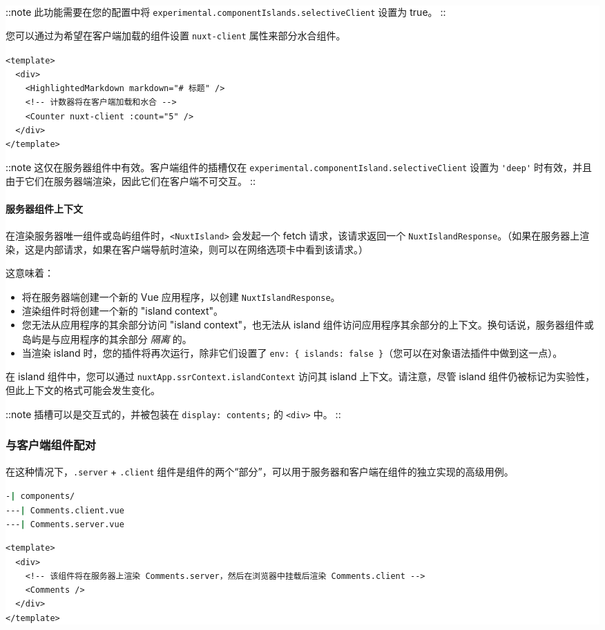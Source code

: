 ::note
此功能需要在您的配置中将 `experimental.componentIslands.selectiveClient` 设置为 true。
::

您可以通过为希望在客户端加载的组件设置 `nuxt-client` 属性来部分水合组件。

```vue [components/ServerWithClient.vue]
<template>
  <div>
    <HighlightedMarkdown markdown="# 标题" />
    <!-- 计数器将在客户端加载和水合 -->
    <Counter nuxt-client :count="5" />
  </div>
</template>
```

::note
这仅在服务器组件中有效。客户端组件的插槽仅在 `experimental.componentIsland.selectiveClient` 设置为 `'deep'` 时有效，并且由于它们在服务器端渲染，因此它们在客户端不可交互。
::

#### 服务器组件上下文

在渲染服务器唯一组件或岛屿组件时，`<NuxtIsland>` 会发起一个 fetch 请求，该请求返回一个 `NuxtIslandResponse`。（如果在服务器上渲染，这是内部请求，如果在客户端导航时渲染，则可以在网络选项卡中看到该请求。）

这意味着：

* 将在服务器端创建一个新的 Vue 应用程序，以创建 `NuxtIslandResponse`。
* 渲染组件时将创建一个新的 "island context"。
* 您无法从应用程序的其余部分访问 "island context"，也无法从 island 组件访问应用程序其余部分的上下文。换句话说，服务器组件或岛屿是与应用程序的其余部分 _隔离_ 的。
* 当渲染 island 时，您的插件将再次运行，除非它们设置了 `env: { islands: false }`（您可以在对象语法插件中做到这一点）。

在 island 组件中，您可以通过 `nuxtApp.ssrContext.islandContext` 访问其 island 上下文。请注意，尽管 island 组件仍被标记为实验性，但此上下文的格式可能会发生变化。

::note
插槽可以是交互式的，并被包装在 `display: contents;` 的 `<div>` 中。
::

### 与客户端组件配对

在这种情况下，`.server` + `.client` 组件是组件的两个“部分”，可以用于服务器和客户端在组件的独立实现的高级用例。

```bash [目录结构]
-| components/
---| Comments.client.vue
---| Comments.server.vue
```

```vue [pages/example.vue]
<template>
  <div>
    <!-- 该组件将在服务器上渲染 Comments.server，然后在浏览器中挂载后渲染 Comments.client -->
    <Comments />
  </div>
</template>
```
